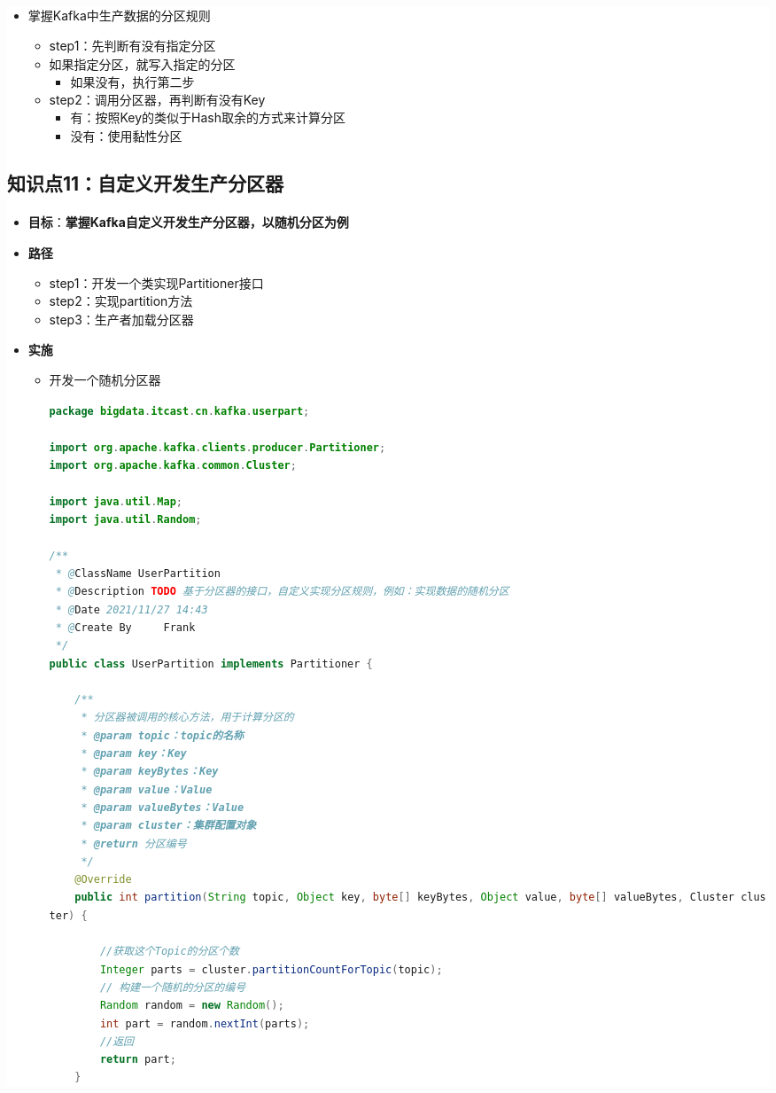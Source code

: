   - 掌握Kafka中生产数据的分区规则

    - step1：先判断有没有指定分区
    - 如果指定分区，就写入指定的分区
      - 如果没有，执行第二步
    - step2：调用分区器，再判断有没有Key
      - 有：按照Key的类似于Hash取余的方式来计算分区
      - 没有：使用黏性分区

    

## 知识点11：自定义开发生产分区器

- **目标**：**掌握Kafka自定义开发生产分区器，以随机分区为例**

- **路径**

  - step1：开发一个类实现Partitioner接口
  - step2：实现partition方法
  - step3：生产者加载分区器

- **实施**

  - 开发一个随机分区器

    ```java
    package bigdata.itcast.cn.kafka.userpart;
    
    import org.apache.kafka.clients.producer.Partitioner;
    import org.apache.kafka.common.Cluster;
    
    import java.util.Map;
    import java.util.Random;
    
    /**
     * @ClassName UserPartition
     * @Description TODO 基于分区器的接口，自定义实现分区规则，例如：实现数据的随机分区
     * @Date 2021/11/27 14:43
     * @Create By     Frank
     */
    public class UserPartition implements Partitioner {
    
        /**
         * 分区器被调用的核心方法，用于计算分区的
         * @param topic：topic的名称
         * @param key：Key
         * @param keyBytes：Key
         * @param value：Value
         * @param valueBytes：Value
         * @param cluster：集群配置对象
         * @return 分区编号
         */
        @Override
        public int partition(String topic, Object key, byte[] keyBytes, Object value, byte[] valueBytes, Cluster cluster) {
    
            //获取这个Topic的分区个数
            Integer parts = cluster.partitionCountForTopic(topic);
            // 构建一个随机的分区的编号
            Random random = new Random();
            int part = random.nextInt(parts);
            //返回
            return part;
        }
    
